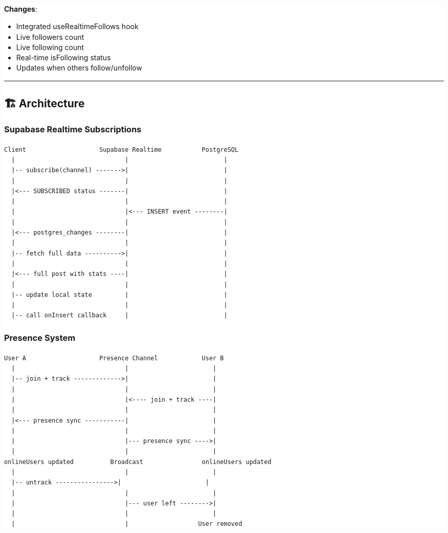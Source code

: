 **Changes**:
- Integrated useRealtimeFollows hook
- Live followers count
- Live following count
- Real-time isFollowing status
- Updates when others follow/unfollow

---

## 🏗️ Architecture

### Supabase Realtime Subscriptions

```
Client                    Supabase Realtime           PostgreSQL
  |                              |                          |
  |-- subscribe(channel) ------->|                          |
  |                              |                          |
  |<--- SUBSCRIBED status -------|                          |
  |                              |                          |
  |                              |<--- INSERT event --------|
  |                              |                          |
  |<--- postgres_changes --------|                          |
  |                              |                          |
  |-- fetch full data ---------->|                          |
  |                              |                          |
  |<--- full post with stats ----|                          |
  |                              |                          |
  |-- update local state         |                          |
  |                              |                          |
  |-- call onInsert callback     |                          |
```

### Presence System

```
User A                    Presence Channel            User B
  |                              |                       |
  |-- join + track ------------->|                       |
  |                              |                       |
  |                              |<---- join + track ----|
  |                              |                       |
  |<--- presence sync -----------|                       |
  |                              |                       |
  |                              |--- presence sync ---->|
  |                              |                       |
onlineUsers updated          Broadcast                onlineUsers updated
  |                              |                       |
  |-- untrack ---------------->|                       |
  |                              |                       |
  |                              |--- user left -------->|
  |                              |                       |
  |                              |                   User removed
```
